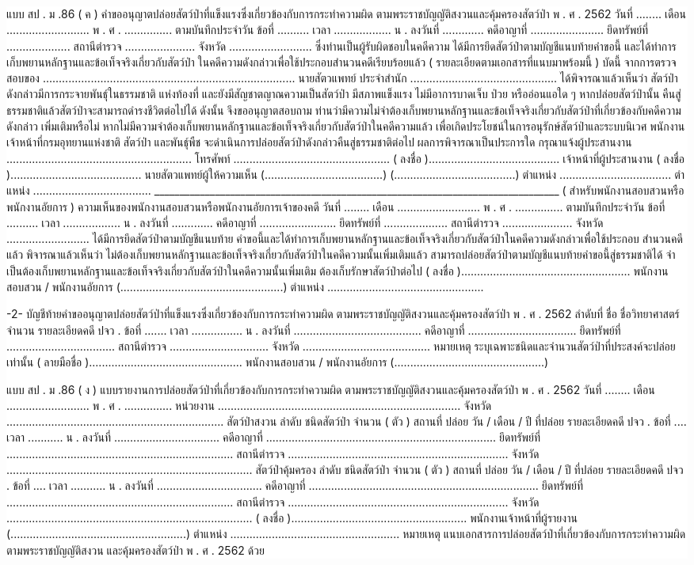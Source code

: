 แบบ สป . ม .86 ( ค ) คําขออนุญาตปล่อยสัตว์ป่าที่แข็งแรงซึ่งเกี่ยวข้องกับการกระทําความผิด ตามพระราชบัญญัติสงวนและคุ้มครองสัตว์ป่า พ . ศ . 2562 วันที่ ........ เดือน .......................... พ . ศ . ............... ตามบันทึกประจําวัน ข้อที่ .......... เวลา .................. น . ลงวันที่ ............. คดีอาญาที่ ....................... ยึดทรัพย์ที่ .................... สถานีตํารวจ ...................... จังหวัด .......................... ซึ่งท่านเป็นผู้รับผิดชอบในคดีความ ได้มีการยึดสัตว์ป่าตามบัญชีแนบท้ายคําขอนี้ และได้ทําการเก็บพยานหลักฐานและข้อเท็จจริงเกี่ยวกับสัตว์ป่า ในคดีความดังกล่าวเพื่อใช้ประกอบสํานวนคดีเรียบร้อยแล้ว ( รายละเอียดตามเอกสารที่แนบมาพร้อมนี้ ) บัดนี้ จากการตรวจสอบของ ............................................................................... นายสัตวแพทย์ ประจําสํานัก .............................................. ได้พิจารณาแล้วเห็นว่า สัตว์ป่าดังกล่าวมีการกระจายพันธุ์ในธรรมชาติ แห่งท้องที่ และยังมีสัญชาตญาณความเป็นสัตว์ป่า มีสภาพแข็งแรง ไม่มีอาการบาดเจ็บ ป่วย หรืออ่อนแอใด ๆ หากปล่อยสัตว์ป่านั้น คืนสู่ธรรมชาติแล้วสัตว์ป่าจะสามารถดํารงชีวิตต่อไปได้ ดังนั้น จึงขออนุญาตสอบถาม ท่านว่ามีความไม่จําต้องเก็บพยานหลักฐานและข้อเท็จจริงเกี่ยวกับสัตว์ป่าที่เกี่ยวข้องกับคดีความดังกล่าว เพิ่มเติมหรือไม่ หากไม่มีความจําต้องเก็บพยานหลักฐานและข้อเท็จจริงเกี่ยวกับสัตว์ป่าในคดีความแล้ว เพื่อเกิดประโยชน์ในการอนุรักษ์สัตว์ป่าและระบบนิเวศ พนักงานเจ้าหน้าที่กรมอุทยานแห่งชาติ สัตว์ป่า และพันธุ์พืช จะดําเนินการปล่อยสัตว์ป่าดังกล่าวคืนสู่ธรรมชาติต่อไป ผลการพิจารณาเป็นประการใด กรุณาแจ้งผู้ประสานงาน .......................................................... โทรศัพท์ ................................................. ( ลงชื่อ )......................................... เจ้าหน้าที่ผู้ประสานงาน ( ลงชื่อ )......................................... นายสัตวแพทย์ผู้ให้ความเห็น (.....................................) (......................................) ตําแหน่ง ................................... ตําแหน่ง ..................................... ________________________________________________________________________________ ( สําหรับพนักงานสอบสวนหรือพนักงานอัยการ ) ความเห็นของพนักงานสอบสวนหรือพนักงานอัยการเจ้าของคดี วันที่ ........ เดือน .......................... พ . ศ . ............... ตามบันทึกประจําวัน ข้อที่ .......... เวลา .................. น . ลงวันที่ ............. คดีอาญาที่ ........................ ยึดทรัพย์ที่ .................... สถานีตํารวจ ...................... จังหวัด .......................... ได้มีการยึดสัตว์ป่าตามบัญชีแนบท้าย คําขอนี้และได้ทําการเก็บพยานหลักฐานและข้อเท็จจริงเกี่ยวกับสัตว์ป่าในคดีความดังกล่าวเพื่อใช้ประกอบ สํานวนคดีแล้ว พิจารณาแล้วเห็นว่า ไม่ต้องเก็บพยานหลักฐานและข้อเท็จจริงเกี่ยวกับสัตว์ป่าในคดีความนั้นเพิ่มเติมแล้ว สามารถปล่อยสัตว์ป่าตามบัญชีแนบท้ายคําขอนี้สู่ธรรมชาติได้ จําเป็นต้องเก็บพยานหลักฐานและข้อเท็จจริงเกี่ยวกับสัตว์ป่าในคดีความนั้นเพิ่มเติม ต้องเก็บรักษาสัตว์ป่าต่อไป ( ลงชื่อ )..................................................... พนักงานสอบสวน / พนักงานอัยการ (...................................................) ตําแหน่ง .................................................

-2- บัญชีท้ายคําขออนุญาตปล่อยสัตว์ป่าที่แข็งแรงซึ่งเกี่ยวข้องกับการกระทําความผิด ตามพระราชบัญญัติสงวนและคุ้มครองสัตว์ป่า พ . ศ . 2562 ลําดับที่ ชื่อ ชื่อวิทยาศาสตร์ จํานวน รายละเอียดคดี ปจว . ข้อที่ ....... เวลา ................ น . ลงวันที่ ........................................ คดีอาญาที่ .................................. ยึดทรัพย์ที่ .................................. สถานีตํารวจ ............................... จังหวัด ........................................ หมายเหตุ ระบุเฉพาะชนิดและจํานวนสัตว์ป่าที่ประสงค์จะปล่อยเท่านั้น ( ลายมือชื่อ )................................................ พนักงานสอบสวน / พนักงานอัยการ (...............................................)

แบบ สป . ม .86 ( ง ) แบบรายงานการปล่อยสัตว์ป่าที่เกี่ยวข้องกับการกระทําความผิด ตามพระราชบัญญัติสงวนและคุ้มครองสัตว์ป่า พ . ศ . 2562 วันที่ ........ เดือน .......................... พ . ศ . ............... หน่วยงาน ............................................................................ จังหวัด .................................................................... สัตว์ป่าสงวน ลําดับ ชนิดสัตว์ป่า จํานวน ( ตัว ) สถานที่ ปล่อย วัน / เดือน / ปี ที่ปล่อย รายละเอียดคดี ปจว . ข้อที่ .... เวลา ........... น . ลงวันที่ ................................. คดีอาญาที่ ........................................................................ ยึดทรัพย์ที่ ....................................................................... สถานีตํารวจ ..................................................................... จังหวัด ............................................................................. สัตว์ป่าคุ้มครอง ลําดับ ชนิดสัตว์ป่า จํานวน ( ตัว ) สถานที่ ปล่อย วัน / เดือน / ปี ที่ปล่อย รายละเอียดคดี ปจว . ข้อที่ .... เวลา ........... น . ลงวันที่ ................................. คดีอาญาที่ ........................................................................ ยึดทรัพย์ที่ ....................................................................... สถานีตํารวจ ..................................................................... จังหวัด ............................................................................. ( ลงชื่อ )....................................................... พนักงานเจ้าหน้าที่ผู้รายงาน (.......................................................) ตําแหน่ง ..................................................... หมายเหตุ แนบเอกสารการปล่อยสัตว์ป่าที่เกี่ยวข้องกับการกระทําความผิดตามพระราชบัญญัติสงวน และคุ้มครองสัตว์ป่า พ . ศ . 2562 ด้วย
